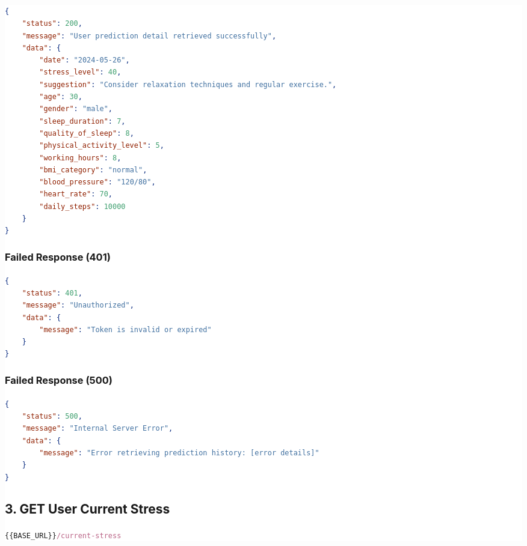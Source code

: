 ```json
{
    "status": 200,
    "message": "User prediction detail retrieved successfully",
    "data": {
        "date": "2024-05-26",
        "stress_level": 40,
        "suggestion": "Consider relaxation techniques and regular exercise.",
        "age": 30,
        "gender": "male",
        "sleep_duration": 7,
        "quality_of_sleep": 8,
        "physical_activity_level": 5,
        "working_hours": 8,
        "bmi_category": "normal",
        "blood_pressure": "120/80",
        "heart_rate": 70,
        "daily_steps": 10000
    }
}

```

### Failed Response  (401)

```json
{
    "status": 401,
    "message": "Unauthorized",
    "data": {
        "message": "Token is invalid or expired"
    }
}
```

### Failed Response  (500)

```json
{
    "status": 500,
    "message": "Internal Server Error",
    "data": {
        "message": "Error retrieving prediction history: [error details]"
    }
}
```

## 3. GET **User Current Stress**

```jsx
{{BASE_URL}}/current-stress
```
